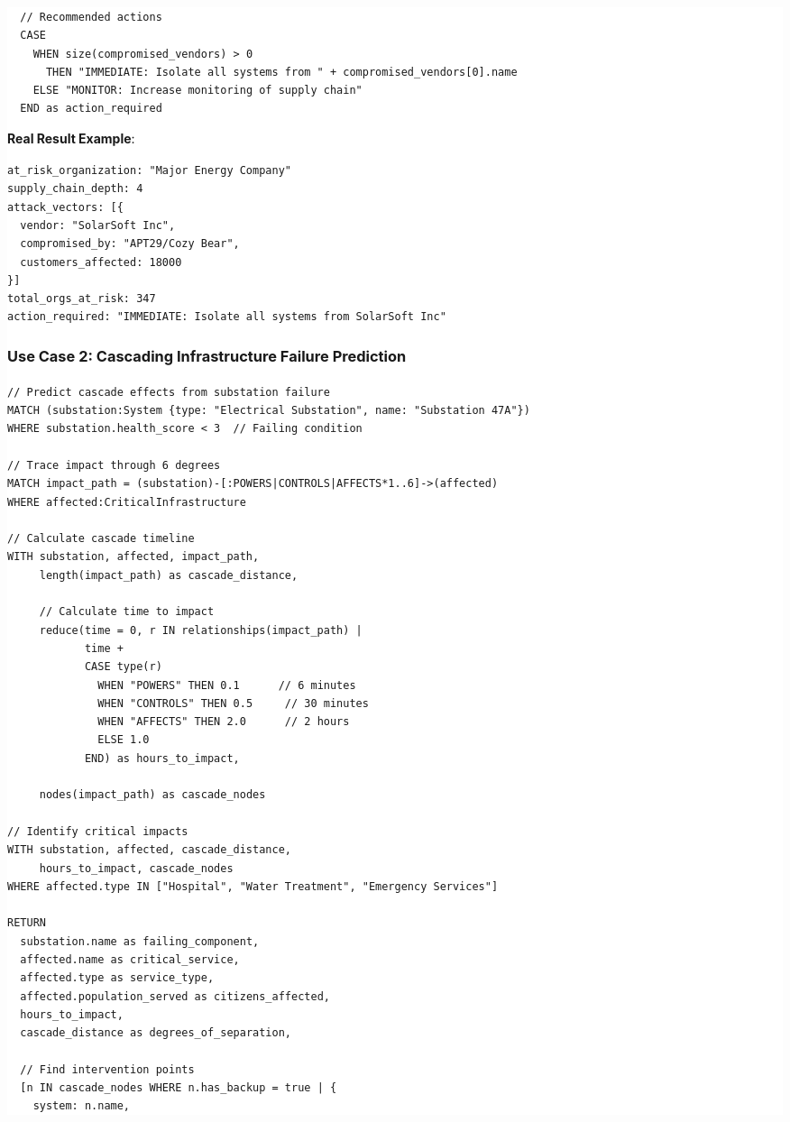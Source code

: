```cypher
  // Recommended actions
  CASE 
    WHEN size(compromised_vendors) > 0 
      THEN "IMMEDIATE: Isolate all systems from " + compromised_vendors[0].name
    ELSE "MONITOR: Increase monitoring of supply chain"
  END as action_required
```

**Real Result Example**:
```
at_risk_organization: "Major Energy Company"
supply_chain_depth: 4
attack_vectors: [{
  vendor: "SolarSoft Inc",
  compromised_by: "APT29/Cozy Bear",
  customers_affected: 18000
}]
total_orgs_at_risk: 347
action_required: "IMMEDIATE: Isolate all systems from SolarSoft Inc"
```

### Use Case 2: Cascading Infrastructure Failure Prediction

```cypher
// Predict cascade effects from substation failure
MATCH (substation:System {type: "Electrical Substation", name: "Substation 47A"})
WHERE substation.health_score < 3  // Failing condition

// Trace impact through 6 degrees
MATCH impact_path = (substation)-[:POWERS|CONTROLS|AFFECTS*1..6]->(affected)
WHERE affected:CriticalInfrastructure

// Calculate cascade timeline
WITH substation, affected, impact_path,
     length(impact_path) as cascade_distance,
     
     // Calculate time to impact
     reduce(time = 0, r IN relationships(impact_path) |
            time + 
            CASE type(r)
              WHEN "POWERS" THEN 0.1      // 6 minutes
              WHEN "CONTROLS" THEN 0.5     // 30 minutes  
              WHEN "AFFECTS" THEN 2.0      // 2 hours
              ELSE 1.0
            END) as hours_to_impact,
     
     nodes(impact_path) as cascade_nodes

// Identify critical impacts
WITH substation, affected, cascade_distance, 
     hours_to_impact, cascade_nodes
WHERE affected.type IN ["Hospital", "Water Treatment", "Emergency Services"]

RETURN 
  substation.name as failing_component,
  affected.name as critical_service,
  affected.type as service_type,
  affected.population_served as citizens_affected,
  hours_to_impact,
  cascade_distance as degrees_of_separation,
  
  // Find intervention points
  [n IN cascade_nodes WHERE n.has_backup = true | {
    system: n.name,
```